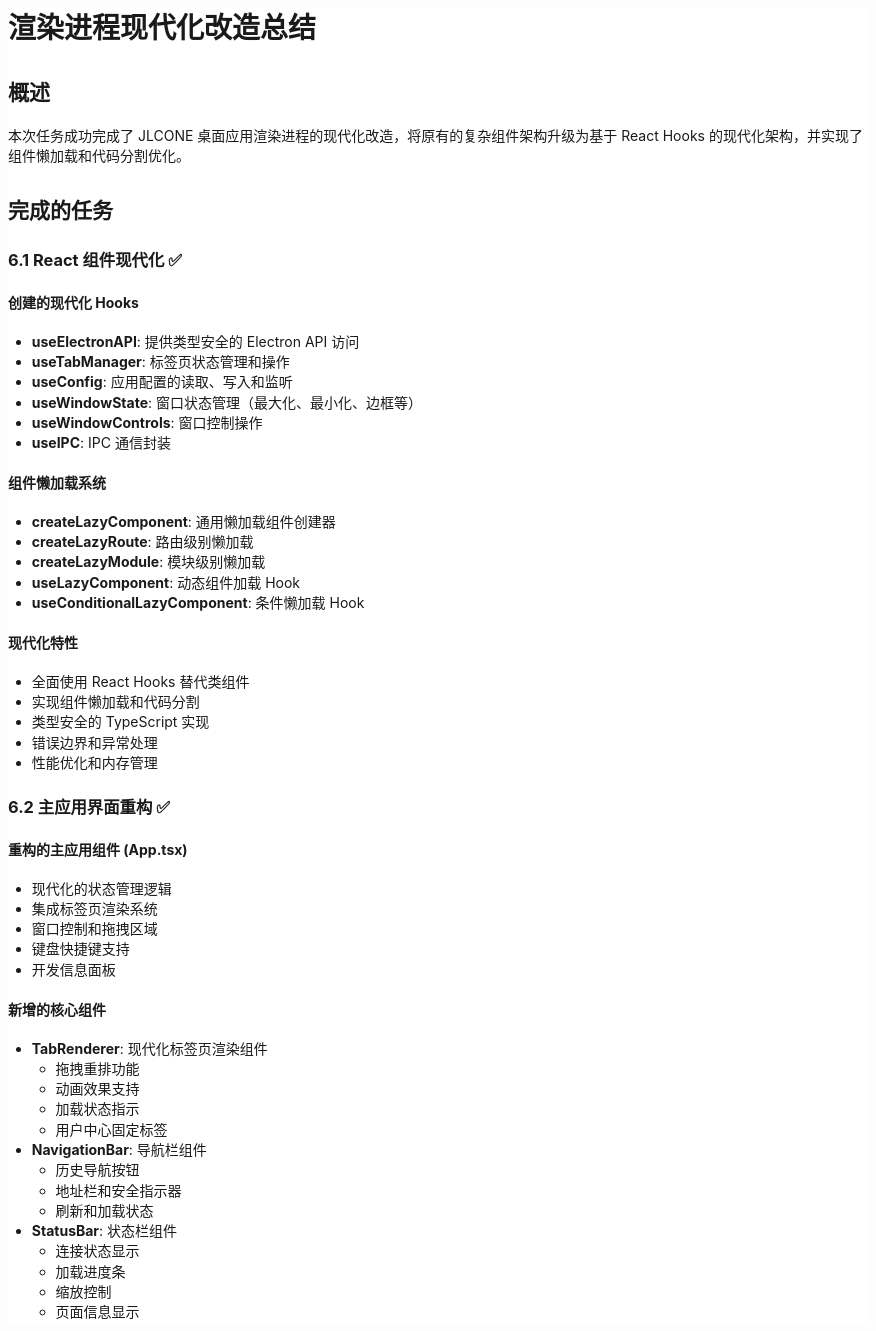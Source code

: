 # 渲染进程现代化改造总结

## 概述

本次任务成功完成了 JLCONE 桌面应用渲染进程的现代化改造，将原有的复杂组件架构升级为基于 React Hooks 的现代化架构，并实现了组件懒加载和代码分割优化。

## 完成的任务

### 6.1 React 组件现代化 ✅

#### 创建的现代化 Hooks

- **useElectronAPI**: 提供类型安全的 Electron API 访问
- **useTabManager**: 标签页状态管理和操作
- **useConfig**: 应用配置的读取、写入和监听
- **useWindowState**: 窗口状态管理（最大化、最小化、边框等）
- **useWindowControls**: 窗口控制操作
- **useIPC**: IPC 通信封装

#### 组件懒加载系统

- **createLazyComponent**: 通用懒加载组件创建器
- **createLazyRoute**: 路由级别懒加载
- **createLazyModule**: 模块级别懒加载
- **useLazyComponent**: 动态组件加载 Hook
- **useConditionalLazyComponent**: 条件懒加载 Hook

#### 现代化特性

- 全面使用 React Hooks 替代类组件
- 实现组件懒加载和代码分割
- 类型安全的 TypeScript 实现
- 错误边界和异常处理
- 性能优化和内存管理

### 6.2 主应用界面重构 ✅

#### 重构的主应用组件 (App.tsx)

- 现代化的状态管理逻辑
- 集成标签页渲染系统
- 窗口控制和拖拽区域
- 键盘快捷键支持
- 开发信息面板

#### 新增的核心组件

- **TabRenderer**: 现代化标签页渲染组件
  - 拖拽重排功能
  - 动画效果支持
  - 加载状态指示
  - 用户中心固定标签
- **NavigationBar**: 导航栏组件
  - 历史导航按钮
  - 地址栏和安全指示器
  - 刷新和加载状态
- **StatusBar**: 状态栏组件
  - 连接状态显示
  - 加载进度条
  - 缩放控制
  - 页面信息显示
